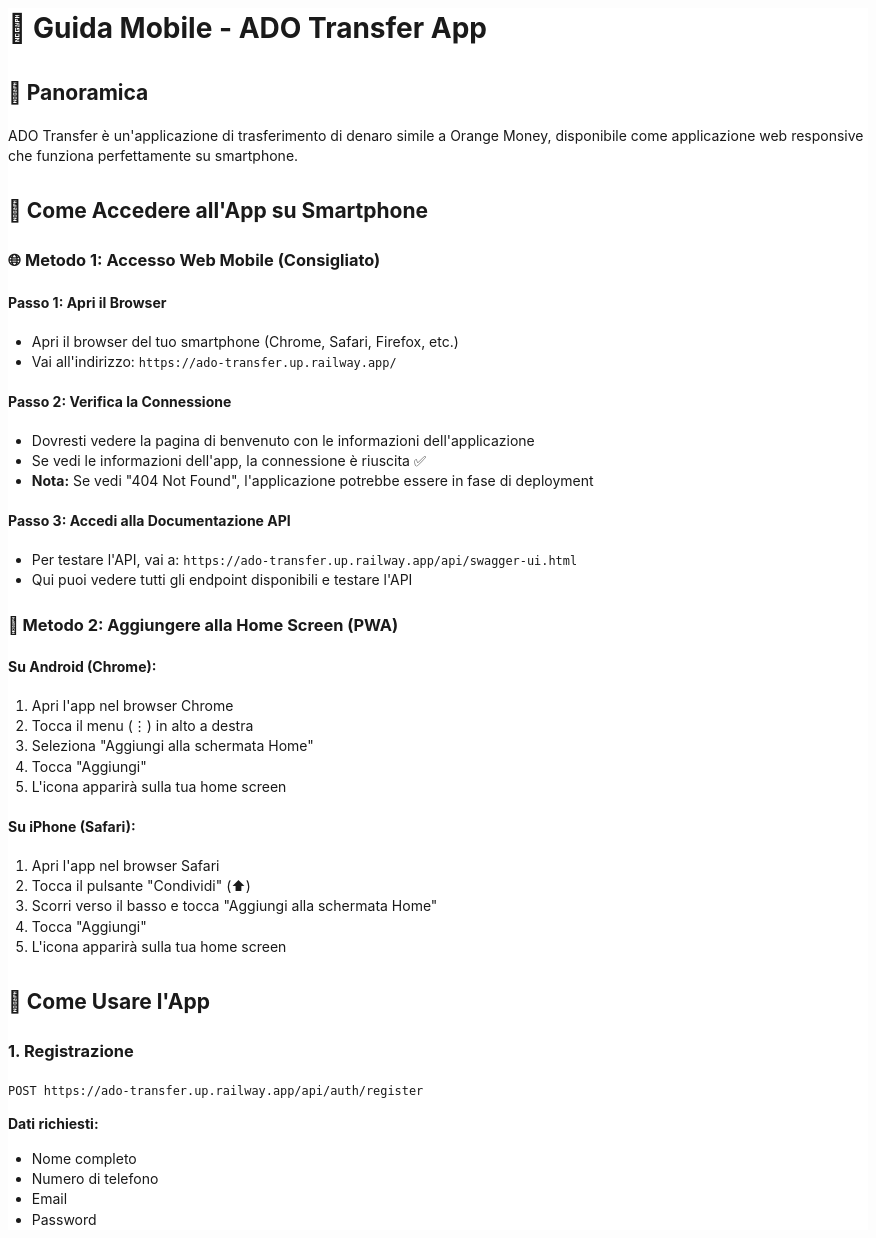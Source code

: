 # 📱 Guida Mobile - ADO Transfer App

## 🚀 Panoramica
ADO Transfer è un'applicazione di trasferimento di denaro simile a Orange Money, disponibile come applicazione web responsive che funziona perfettamente su smartphone.

## 📲 Come Accedere all'App su Smartphone

### 🌐 Metodo 1: Accesso Web Mobile (Consigliato)

#### **Passo 1: Apri il Browser**
- Apri il browser del tuo smartphone (Chrome, Safari, Firefox, etc.)
- Vai all'indirizzo: `https://ado-transfer.up.railway.app/`

#### **Passo 2: Verifica la Connessione**
- Dovresti vedere la pagina di benvenuto con le informazioni dell'applicazione
- Se vedi le informazioni dell'app, la connessione è riuscita ✅
- **Nota:** Se vedi "404 Not Found", l'applicazione potrebbe essere in fase di deployment

#### **Passo 3: Accedi alla Documentazione API**
- Per testare l'API, vai a: `https://ado-transfer.up.railway.app/api/swagger-ui.html`
- Qui puoi vedere tutti gli endpoint disponibili e testare l'API

### 📱 Metodo 2: Aggiungere alla Home Screen (PWA)

#### **Su Android (Chrome):**
1. Apri l'app nel browser Chrome
2. Tocca il menu (⋮) in alto a destra
3. Seleziona "Aggiungi alla schermata Home"
4. Tocca "Aggiungi"
5. L'icona apparirà sulla tua home screen

#### **Su iPhone (Safari):**
1. Apri l'app nel browser Safari
2. Tocca il pulsante "Condividi" (⬆️)
3. Scorri verso il basso e tocca "Aggiungi alla schermata Home"
4. Tocca "Aggiungi"
5. L'icona apparirà sulla tua home screen

## 🔐 Come Usare l'App

### **1. Registrazione**
```bash
POST https://ado-transfer.up.railway.app/api/auth/register
```
**Dati richiesti:**
- Nome completo
- Numero di telefono
- Email
- Password
